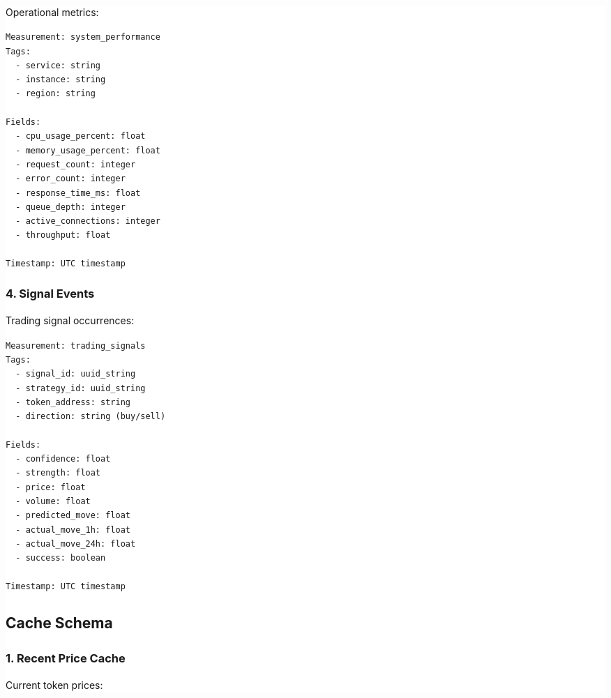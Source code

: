 Operational metrics:

```
Measurement: system_performance
Tags:
  - service: string
  - instance: string
  - region: string

Fields:
  - cpu_usage_percent: float
  - memory_usage_percent: float
  - request_count: integer
  - error_count: integer
  - response_time_ms: float
  - queue_depth: integer
  - active_connections: integer
  - throughput: float

Timestamp: UTC timestamp
```

### 4. Signal Events

Trading signal occurrences:

```
Measurement: trading_signals
Tags:
  - signal_id: uuid_string
  - strategy_id: uuid_string
  - token_address: string
  - direction: string (buy/sell)

Fields:
  - confidence: float
  - strength: float
  - price: float
  - volume: float
  - predicted_move: float
  - actual_move_1h: float
  - actual_move_24h: float
  - success: boolean

Timestamp: UTC timestamp
```

## Cache Schema

### 1. Recent Price Cache

Current token prices:
